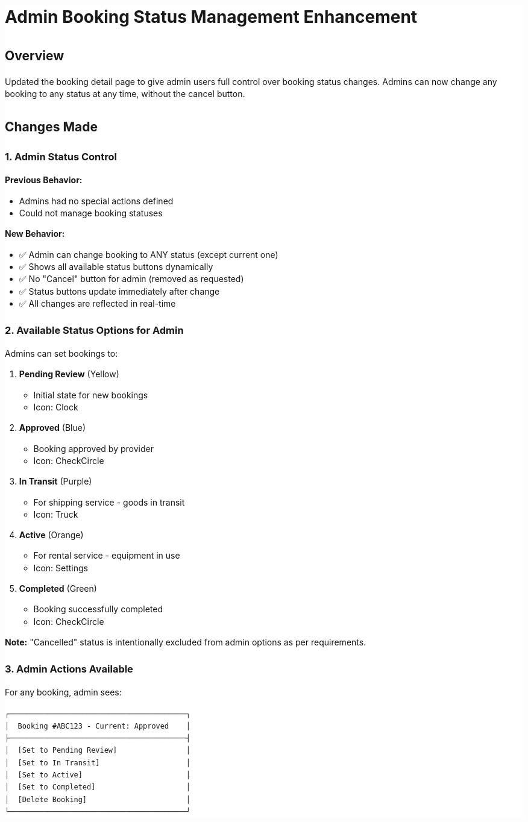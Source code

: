 # Admin Booking Status Management Enhancement

## Overview

Updated the booking detail page to give admin users full control over booking status changes. Admins can now change any booking to any status at any time, without the cancel button.

## Changes Made

### 1. Admin Status Control

**Previous Behavior:**
- Admins had no special actions defined
- Could not manage booking statuses

**New Behavior:**
- ✅ Admin can change booking to ANY status (except current one)
- ✅ Shows all available status buttons dynamically
- ✅ No "Cancel" button for admin (removed as requested)
- ✅ Status buttons update immediately after change
- ✅ All changes are reflected in real-time

### 2. Available Status Options for Admin

Admins can set bookings to:

1. **Pending Review** (Yellow)
   - Initial state for new bookings
   - Icon: Clock

2. **Approved** (Blue)
   - Booking approved by provider
   - Icon: CheckCircle

3. **In Transit** (Purple)
   - For shipping service - goods in transit
   - Icon: Truck

4. **Active** (Orange)
   - For rental service - equipment in use
   - Icon: Settings

5. **Completed** (Green)
   - Booking successfully completed
   - Icon: CheckCircle

**Note:** "Cancelled" status is intentionally excluded from admin options as per requirements.

### 3. Admin Actions Available

For any booking, admin sees:
```
┌─────────────────────────────────────────┐
│  Booking #ABC123 - Current: Approved    │
├─────────────────────────────────────────┤
│  [Set to Pending Review]                │
│  [Set to In Transit]                    │
│  [Set to Active]                        │
│  [Set to Completed]                     │
│  [Delete Booking]                       │
└─────────────────────────────────────────┘
```
